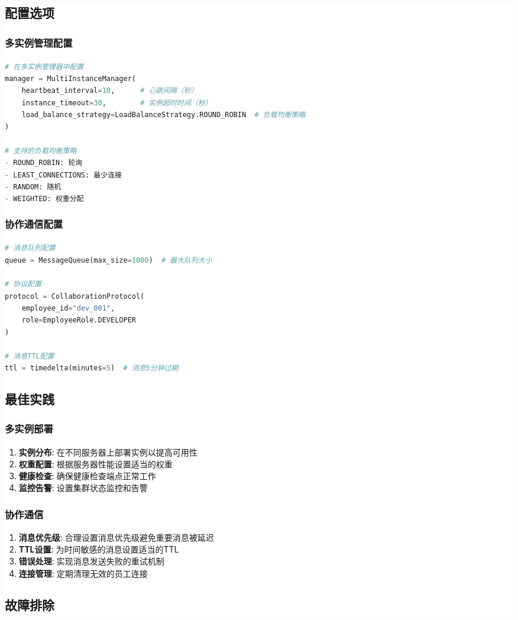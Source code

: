 ## 配置选项

### 多实例管理配置
```python
# 在多实例管理器中配置
manager = MultiInstanceManager(
    heartbeat_interval=10,      # 心跳间隔（秒）
    instance_timeout=30,        # 实例超时时间（秒）
    load_balance_strategy=LoadBalanceStrategy.ROUND_ROBIN  # 负载均衡策略
)

# 支持的负载均衡策略
- ROUND_ROBIN: 轮询
- LEAST_CONNECTIONS: 最少连接
- RANDOM: 随机
- WEIGHTED: 权重分配
```

### 协作通信配置
```python
# 消息队列配置
queue = MessageQueue(max_size=1000)  # 最大队列大小

# 协议配置
protocol = CollaborationProtocol(
    employee_id="dev_001",
    role=EmployeeRole.DEVELOPER
)

# 消息TTL配置
ttl = timedelta(minutes=5)  # 消息5分钟过期
```

## 最佳实践

### 多实例部署
1. **实例分布**: 在不同服务器上部署实例以提高可用性
2. **权重配置**: 根据服务器性能设置适当的权重
3. **健康检查**: 确保健康检查端点正常工作
4. **监控告警**: 设置集群状态监控和告警

### 协作通信
1. **消息优先级**: 合理设置消息优先级避免重要消息被延迟
2. **TTL设置**: 为时间敏感的消息设置适当的TTL
3. **错误处理**: 实现消息发送失败的重试机制
4. **连接管理**: 定期清理无效的员工连接

## 故障排除
